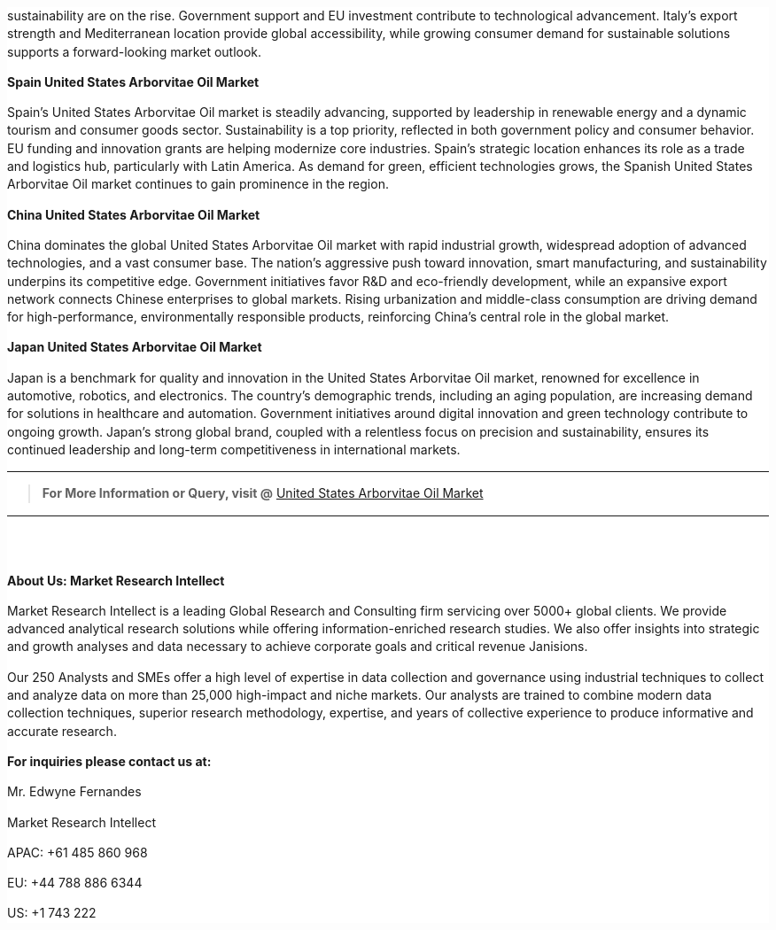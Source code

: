 sustainability are on the rise. Government support and EU investment contribute to technological advancement. Italy&rsquo;s export strength and Mediterranean location provide global accessibility, while growing consumer demand for sustainable solutions supports a forward-looking market outlook.</p><p class="" data-start="4424" data-end="4975"><strong data-start="4424" data-end="4445">Spain United States Arborvitae Oil Market</strong></p><p class="" data-start="4424" data-end="4975">Spain&rsquo;s United States Arborvitae Oil market is steadily advancing, supported by leadership in renewable energy and a dynamic tourism and consumer goods sector. Sustainability is a top priority, reflected in both government policy and consumer behavior. EU funding and innovation grants are helping modernize core industries. Spain&rsquo;s strategic location enhances its role as a trade and logistics hub, particularly with Latin America. As demand for green, efficient technologies grows, the Spanish United States Arborvitae Oil market continues to gain prominence in the region.</p><p class="" data-start="4977" data-end="5589"><strong data-start="4977" data-end="4998">China United States Arborvitae Oil Market</strong></p><p class="" data-start="4977" data-end="5589">China dominates the global United States Arborvitae Oil market with rapid industrial growth, widespread adoption of advanced technologies, and a vast consumer base. The nation&rsquo;s aggressive push toward innovation, smart manufacturing, and sustainability underpins its competitive edge. Government initiatives favor R&amp;D and eco-friendly development, while an expansive export network connects Chinese enterprises to global markets. Rising urbanization and middle-class consumption are driving demand for high-performance, environmentally responsible products, reinforcing China&rsquo;s central role in the global market.</p><p class="" data-start="5591" data-end="6162"><strong data-start="5591" data-end="5612">Japan United States Arborvitae Oil Market</strong></p><p class="" data-start="5591" data-end="6162">Japan is a benchmark for quality and innovation in the United States Arborvitae Oil market, renowned for excellence in automotive, robotics, and electronics. The country&rsquo;s demographic trends, including an aging population, are increasing demand for solutions in healthcare and automation. Government initiatives around digital innovation and green technology contribute to ongoing growth. Japan&rsquo;s strong global brand, coupled with a relentless focus on precision and sustainability, ensures its continued leadership and long-term competitiveness in international markets.</p><hr /><blockquote><p><span class="font-[700]"><strong>For More Information or Query, visit&nbsp;@</strong>&nbsp;</span><span class="font-[700]"><a href="https://www.marketresearchintellect.com/product/arborvitae-oil-market/?utm_source=Linkedin&utm_medium=019" target="_blank" data-tracking-control-name="article-ssr-frontend-pulse_little-text-block" data-tracking-will-navigate="" data-test-link="">United States Arborvitae Oil Market</a></span></p></blockquote><hr /><h3>&nbsp;</h3><p><strong><span class="font-[700]">About Us: Market Research Intellect</span></strong></p><p><span class="">Market Research Intellect is a leading Global Research and Consulting firm servicing over 5000+ global clients. We provide advanced analytical research solutions while offering information-enriched research studies.&nbsp;</span>We also offer insights into strategic and growth analyses and data necessary to achieve corporate goals and critical revenue Janisions.</p><p><span class="">Our 250 Analysts and SMEs offer a high level of expertise in data collection and governance using industrial techniques to collect and analyze data on more than 25,000 high-impact and niche markets. Our analysts are trained to combine modern data collection techniques, superior research methodology, expertise, and years of collective experience to produce informative and accurate research.</span></p><p><strong>For inquiries please contact us at:</strong></p><p>Mr. Edwyne Fernandes</p><p>Market Research Intellect</p><p>APAC: +61 485 860 968</p><p>EU: +44 788 886 6344</p><p>US: +1 743 222